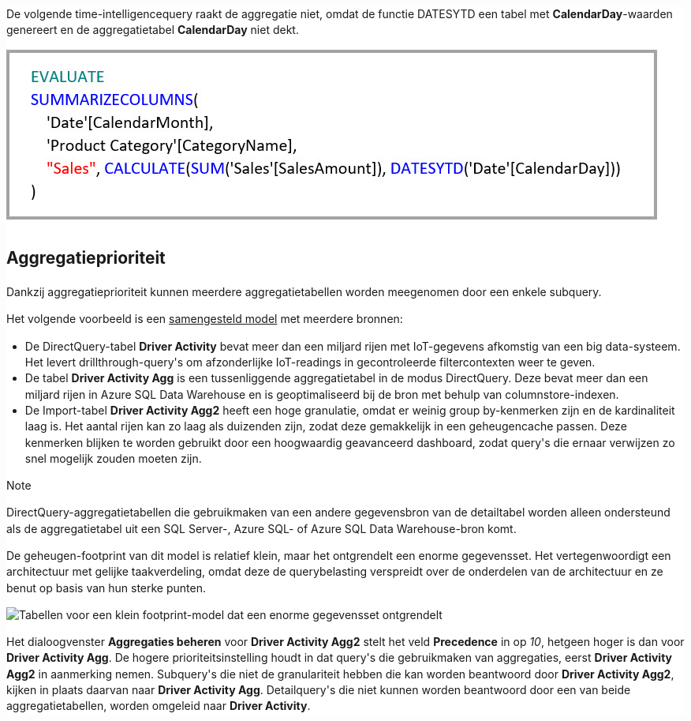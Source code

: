 De volgende time-intelligencequery raakt de aggregatie niet, omdat de functie DATESYTD een tabel met **CalendarDay**-waarden genereert en de aggregatietabel **CalendarDay** niet dekt.

![Queryvoorbeeld dat de aggregatie niet dekt](media/desktop-aggregations/aggregations-code_11.jpg)

## <a name="aggregation-precedence"></a>Aggregatieprioriteit

Dankzij aggregatieprioriteit kunnen meerdere aggregatietabellen worden meegenomen door een enkele subquery.

Het volgende voorbeeld is een [samengesteld model](desktop-composite-models.md) met meerdere bronnen:

- De DirectQuery-tabel **Driver Activity** bevat meer dan een miljard rijen met IoT-gegevens afkomstig van een big data-systeem. Het levert drillthrough-query's om afzonderlijke IoT-readings in gecontroleerde filtercontexten weer te geven.
- De tabel **Driver Activity Agg** is een tussenliggende aggregatietabel in de modus DirectQuery. Deze bevat meer dan een miljard rijen in Azure SQL Data Warehouse en is geoptimaliseerd bij de bron met behulp van columnstore-indexen.
- De Import-tabel **Driver Activity Agg2** heeft een hoge granulatie, omdat er weinig group by-kenmerken zijn en de kardinaliteit laag is. Het aantal rijen kan zo laag als duizenden zijn, zodat deze gemakkelijk in een geheugencache passen. Deze kenmerken blijken te worden gebruikt door een hoogwaardig geavanceerd dashboard, zodat query's die ernaar verwijzen zo snel mogelijk zouden moeten zijn.

> [!NOTE]
> DirectQuery-aggregatietabellen die gebruikmaken van een andere gegevensbron van de detailtabel worden alleen ondersteund als de aggregatietabel uit een SQL Server-, Azure SQL- of Azure SQL Data Warehouse-bron komt.

De geheugen-footprint van dit model is relatief klein, maar het ontgrendelt een enorme gegevensset. Het vertegenwoordigt een architectuur met gelijke taakverdeling, omdat deze de querybelasting verspreidt over de onderdelen van de architectuur en ze benut op basis van hun sterke punten.

![Tabellen voor een klein footprint-model dat een enorme gegevensset ontgrendelt](media/desktop-aggregations/aggregations_13.jpg)

Het dialoogvenster **Aggregaties beheren** voor **Driver Activity Agg2** stelt het veld **Precedence** in op *10*, hetgeen hoger is dan voor **Driver Activity Agg**. De hogere prioriteitsinstelling houdt in dat query's die gebruikmaken van aggregaties, eerst **Driver Activity Agg2** in aanmerking nemen. Subquery's die niet de granulariteit hebben die kan worden beantwoord door **Driver Activity Agg2**, kijken in plaats daarvan naar **Driver Activity Agg**. Detailquery's die niet kunnen worden beantwoord door een van beide aggregatietabellen, worden omgeleid naar **Driver Activity**.
